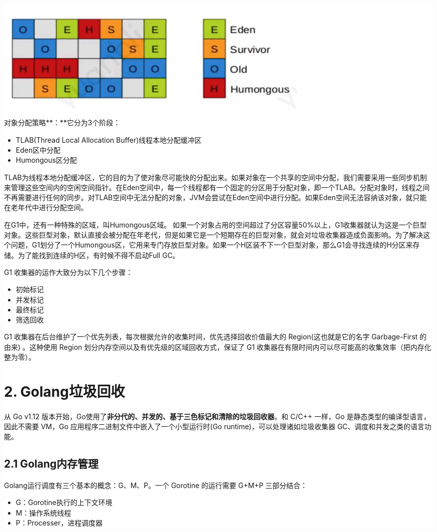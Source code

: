 <img src="./pic/gc_7.png" alt="4.1" style="zoom:67%;" />

对象分配策略**：**它分为3个阶段：

- TLAB(Thread Local Allocation Buffer)线程本地分配缓冲区
- Eden区中分配
- Humongous区分配

TLAB为线程本地分配缓冲区，它的目的为了使对象尽可能快的分配出来。如果对象在一个共享的空间中分配，我们需要采用一些同步机制来管理这些空间内的空闲空间指针。在Eden空间中，每一个线程都有一个固定的分区用于分配对象，即一个TLAB。分配对象时，线程之间不再需要进行任何的同步。对TLAB空间中无法分配的对象，JVM会尝试在Eden空间中进行分配。如果Eden空间无法容纳该对象，就只能在老年代中进行分配空间。

在G1中，还有一种特殊的区域，叫Humongous区域。 如果一个对象占用的空间超过了分区容量50%以上，G1收集器就认为这是一个巨型对象。这些巨型对象，默认直接会被分配在年老代，但是如果它是一个短期存在的巨型对象，就会对垃圾收集器造成负面影响。为了解决这个问题，G1划分了一个Humongous区，它用来专门存放巨型对象。如果一个H区装不下一个巨型对象，那么G1会寻找连续的H分区来存储。为了能找到连续的H区，有时候不得不启动Full GC。

G1 收集器的运作大致分为以下几个步骤：

- 初始标记
- 并发标记
- 最终标记
- 筛选回收

G1 收集器在后台维护了一个优先列表，每次根据允许的收集时间，优先选择回收价值最大的 Region(这也就是它的名字 Garbage-First 的由来) 。这种使用 Region 划分内存空间以及有优先级的区域回收方式，保证了 G1 收集器在有限时间内可以尽可能高的收集效率（把内存化整为零）。

# 2. Golang垃圾回收

从 Go v1.12 版本开始，Go使用了**非分代的、并发的、基于三色标记和清除的垃圾回收器**。和 C/C++ 一样，Go 是静态类型的编译型语言，因此不需要 VM，Go 应用程序二进制文件中嵌入了一个小型运行时(Go runtime)，可以处理诸如垃圾收集器 GC、调度和并发之类的语言功能。

## 2.1 Golang内存管理

Golang运行调度有三个基本的概念：G、M、P。一个 Gorotine 的运行需要 G+M+P 三部分结合：

- G：Gorotine执行的上下文环境
- M：操作系统线程
- P：Processer，进程调度器
